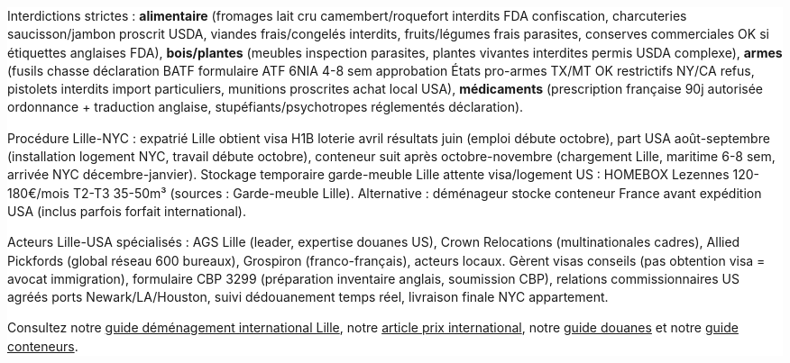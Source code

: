 Interdictions strictes : **alimentaire** (fromages lait cru camembert/roquefort interdits FDA confiscation, charcuteries saucisson/jambon proscrit USDA, viandes frais/congelés interdits, fruits/légumes frais parasites, conserves commerciales OK si étiquettes anglaises FDA), **bois/plantes** (meubles inspection parasites, plantes vivantes interdites permis USDA complexe), **armes** (fusils chasse déclaration BATF formulaire ATF 6NIA 4-8 sem approbation États pro-armes TX/MT OK restrictifs NY/CA refus, pistolets interdits import particuliers, munitions proscrites achat local USA), **médicaments** (prescription française 90j autorisée ordonnance + traduction anglaise, stupéfiants/psychotropes réglementés déclaration).

Procédure Lille-NYC : expatrié Lille obtient visa H1B loterie avril résultats juin (emploi débute octobre), part USA août-septembre (installation logement NYC, travail débute octobre), conteneur suit après octobre-novembre (chargement Lille, maritime 6-8 sem, arrivée NYC décembre-janvier). Stockage temporaire garde-meuble Lille attente visa/logement US : HOMEBOX Lezennes 120-180€/mois T2-T3 35-50m³ (sources : Garde-meuble Lille). Alternative : déménageur stocke conteneur France avant expédition USA (inclus parfois forfait international).

Acteurs Lille-USA spécialisés : AGS Lille (leader, expertise douanes US), Crown Relocations (multinationales cadres), Allied Pickfords (global réseau 600 bureaux), Grospiron (franco-français), acteurs locaux. Gèrent visas conseils (pas obtention visa = avocat immigration), formulaire CBP 3299 (préparation inventaire anglais, soumission CBP), relations commissionnaires US agréés ports Newark/LA/Houston, suivi dédouanement temps réel, livraison finale NYC appartement.

Consultez notre [guide déménagement international Lille](/blog/demenagement-international-lille/demenagement-international-lille-guide), notre [article prix international](/blog/demenagement-international-lille/prix-demenagement-international-lille-2025), notre [guide douanes](/blog/demenagement-international-lille/formalites-douanieres-demenagement-international) et notre [guide conteneurs](/blog/demenagement-international-lille/transport-conteneur-demenagement-international).






